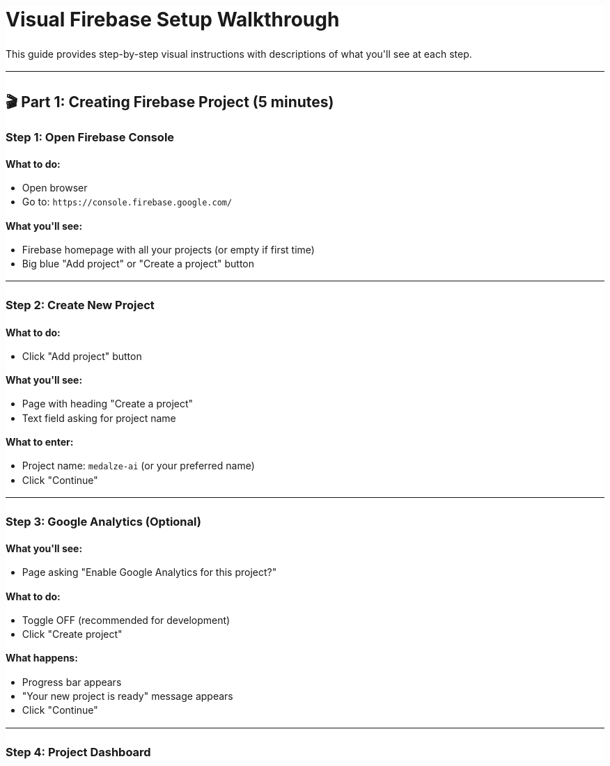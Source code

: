 # Visual Firebase Setup Walkthrough

This guide provides step-by-step visual instructions with descriptions of what you'll see at each step.

---

## 🎬 Part 1: Creating Firebase Project (5 minutes)

### Step 1: Open Firebase Console

**What to do:**
- Open browser
- Go to: `https://console.firebase.google.com/`

**What you'll see:**
- Firebase homepage with all your projects (or empty if first time)
- Big blue "Add project" or "Create a project" button

---

### Step 2: Create New Project

**What to do:**
- Click "Add project" button

**What you'll see:**
- Page with heading "Create a project"
- Text field asking for project name

**What to enter:**
- Project name: `medalze-ai` (or your preferred name)
- Click "Continue"

---

### Step 3: Google Analytics (Optional)

**What you'll see:**
- Page asking "Enable Google Analytics for this project?"

**What to do:**
- Toggle OFF (recommended for development)
- Click "Create project"

**What happens:**
- Progress bar appears
- "Your new project is ready" message appears
- Click "Continue"

---

### Step 4: Project Dashboard
